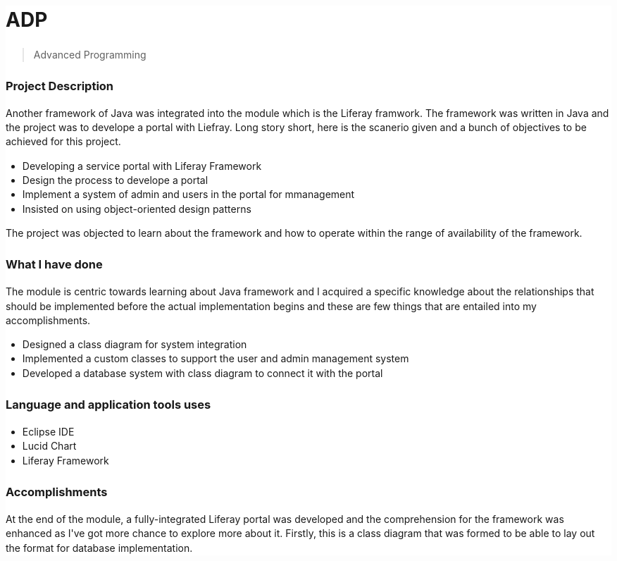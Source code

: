 # ADP
> Advanced Programming

### Project Description 

Another framework of Java was integrated into the module which is the Liferay framwork. The framework was written in Java and the project was to develope a portal with Liefray. Long story short, here is the scanerio given and a bunch of objectives to be achieved for this project.

- Developing a service portal with Liferay Framework
- Design the process to develope a portal 
- Implement a system of admin and users in the portal for mmanagement
- Insisted on using object-oriented design patterns

The project was objected to learn about the framework and how to operate within the range of availability of the framework.

### What I have done

The module is centric towards learning about Java framework and I acquired a specific knowledge about the relationships that should be implemented before the actual implementation begins and these are few things that are entailed into my accomplishments.

- Designed a class diagram for system integration
- Implemented a custom classes to support the user and admin management system
- Developed a database system with class diagram to connect it with the portal


### Language and application tools uses
- Eclipse IDE
- Lucid Chart
- Liferay Framework

### Accomplishments

At the end of the module, a fully-integrated Liferay portal was developed and the comprehension for the framework was enhanced as I've got more chance to explore more about it. Firstly, this is a class diagram that was formed to be able to lay out the format for database implementation.
